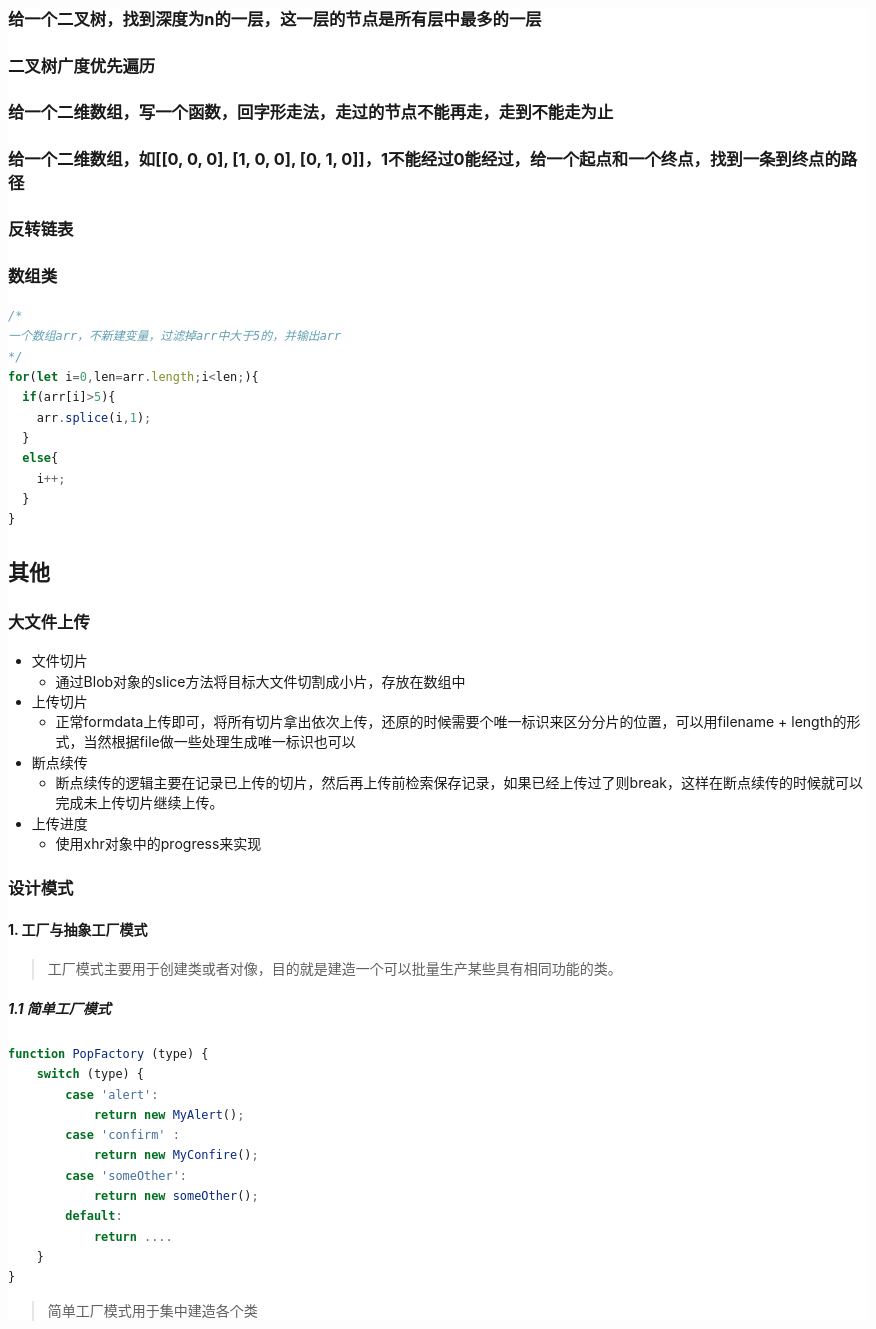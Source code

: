 ### 给一个二叉树，找到深度为n的一层，这一层的节点是所有层中最多的一层

### 二叉树广度优先遍历

### 给一个二维数组，写一个函数，回字形走法，走过的节点不能再走，走到不能走为止

### 给一个二维数组，如[[0, 0, 0], [1, 0, 0], [0, 1, 0]]，1不能经过0能经过，给一个起点和一个终点，找到一条到终点的路径

### 反转链表

### 数组类

``` js
/*
一个数组arr，不新建变量，过滤掉arr中大于5的，并输出arr
*/
for(let i=0,len=arr.length;i<len;){
  if(arr[i]>5){
    arr.splice(i,1);
  }
  else{
    i++;
  }
}
```

## 其他

### 大文件上传
- 文件切片
  - 通过Blob对象的slice方法将目标大文件切割成小片，存放在数组中
- 上传切片
  - 正常formdata上传即可，将所有切片拿出依次上传，还原的时候需要个唯一标识来区分分片的位置，可以用filename + length的形式，当然根据file做一些处理生成唯一标识也可以
- 断点续传
  - 断点续传的逻辑主要在记录已上传的切片，然后再上传前检索保存记录，如果已经上传过了则break，这样在断点续传的时候就可以完成未上传切片继续上传。
- 上传进度
  - 使用xhr对象中的progress来实现


### 设计模式

#### 1. 工厂与抽象工厂模式
> 工厂模式主要用于创建类或者对像，目的就是建造一个可以批量生产某些具有相同功能的类。
##### 1.1 简单工厂模式

```javascript
function PopFactory (type) {
    switch (type) {
        case 'alert':
            return new MyAlert();
        case 'confirm' :
            return new MyConfire();
        case 'someOther': 
            return new someOther();
        default: 
            return ....
    }
}
```
> 简单工厂模式用于集中建造各个类
